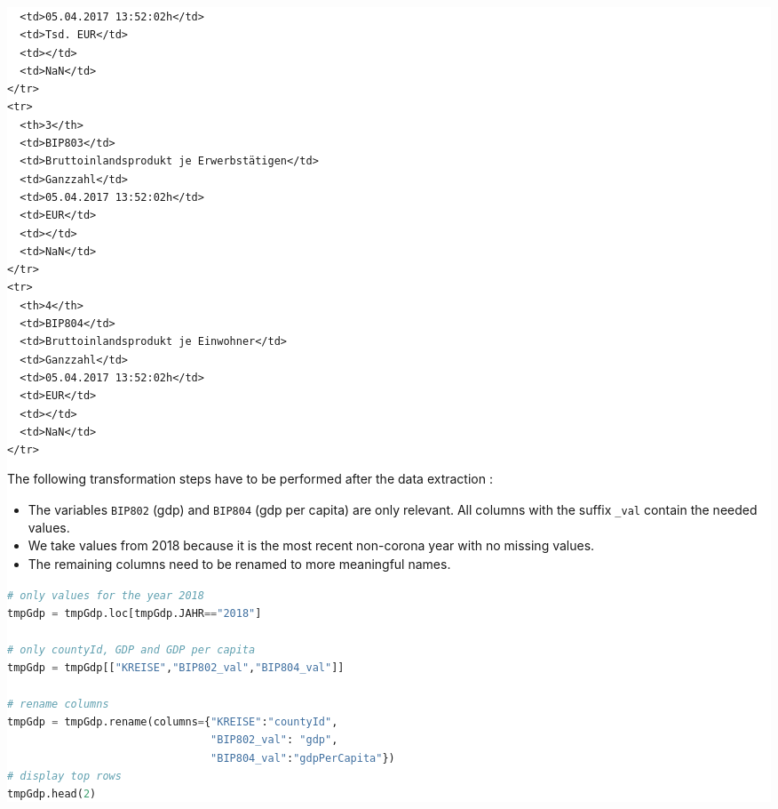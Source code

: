       <td>05.04.2017 13:52:02h</td>
      <td>Tsd. EUR</td>
      <td></td>
      <td>NaN</td>
    </tr>
    <tr>
      <th>3</th>
      <td>BIP803</td>
      <td>Bruttoinlandsprodukt je Erwerbstätigen</td>
      <td>Ganzzahl</td>
      <td>05.04.2017 13:52:02h</td>
      <td>EUR</td>
      <td></td>
      <td>NaN</td>
    </tr>
    <tr>
      <th>4</th>
      <td>BIP804</td>
      <td>Bruttoinlandsprodukt je Einwohner</td>
      <td>Ganzzahl</td>
      <td>05.04.2017 13:52:02h</td>
      <td>EUR</td>
      <td></td>
      <td>NaN</td>
    </tr>
  </tbody>
</table>
</div>



The following transformation steps have to be performed after the data extraction :
* The variables `BIP802` (gdp) and `BIP804` (gdp per capita) are only relevant. All columns with the suffix `_val` contain the needed values.
* We take values from 2018 because it is the most recent non-corona year with no missing values.
* The remaining columns need to be renamed to more meaningful names.


```python
# only values for the year 2018
tmpGdp = tmpGdp.loc[tmpGdp.JAHR=="2018"]

# only countyId, GDP and GDP per capita
tmpGdp = tmpGdp[["KREISE","BIP802_val","BIP804_val"]]

# rename columns
tmpGdp = tmpGdp.rename(columns={"KREISE":"countyId",
                                "BIP802_val": "gdp", 
                                "BIP804_val":"gdpPerCapita"})
# display top rows
tmpGdp.head(2)
```


